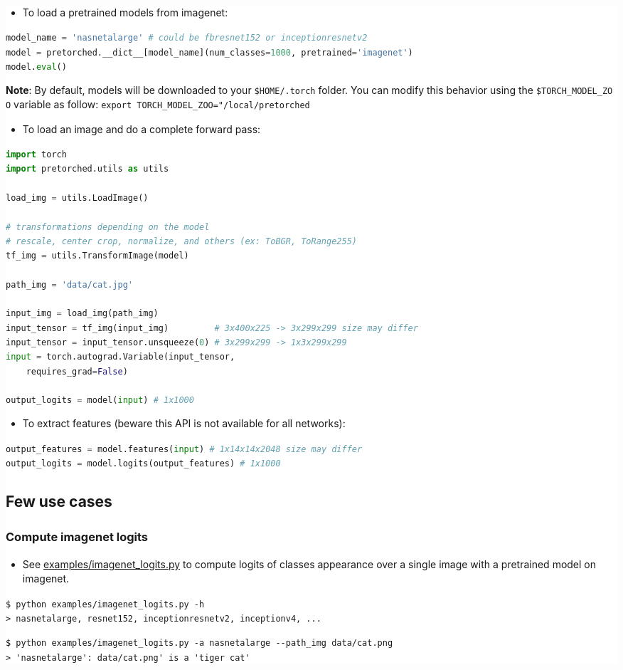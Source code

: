 - To load a pretrained models from imagenet:

```python
model_name = 'nasnetalarge' # could be fbresnet152 or inceptionresnetv2
model = pretorched.__dict__[model_name](num_classes=1000, pretrained='imagenet')
model.eval()
```

**Note**: By default, models will be downloaded to your `$HOME/.torch` folder. You can modify this behavior using the `$TORCH_MODEL_ZOO` variable as follow: `export TORCH_MODEL_ZOO="/local/pretorched`

- To load an image and do a complete forward pass:

```python
import torch
import pretorched.utils as utils

load_img = utils.LoadImage()

# transformations depending on the model
# rescale, center crop, normalize, and others (ex: ToBGR, ToRange255)
tf_img = utils.TransformImage(model)

path_img = 'data/cat.jpg'

input_img = load_img(path_img)
input_tensor = tf_img(input_img)         # 3x400x225 -> 3x299x299 size may differ
input_tensor = input_tensor.unsqueeze(0) # 3x299x299 -> 1x3x299x299
input = torch.autograd.Variable(input_tensor,
    requires_grad=False)

output_logits = model(input) # 1x1000
```

- To extract features (beware this API is not available for all networks):

```python
output_features = model.features(input) # 1x14x14x2048 size may differ
output_logits = model.logits(output_features) # 1x1000
```

## Few use cases

### Compute imagenet logits

- See [examples/imagenet_logits.py](https://github.com/alexandonian/pretorched-x/blob/master/examples/imagenet_logits.py) to compute logits of classes appearance over a single image with a pretrained model on imagenet.

```
$ python examples/imagenet_logits.py -h
> nasnetalarge, resnet152, inceptionresnetv2, inceptionv4, ...
```

```
$ python examples/imagenet_logits.py -a nasnetalarge --path_img data/cat.png
> 'nasnetalarge': data/cat.png' is a 'tiger cat'
```
